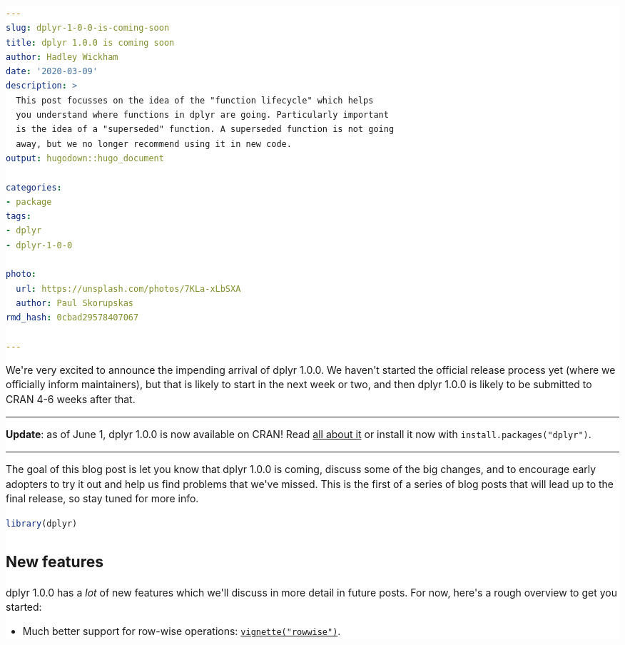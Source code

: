 ```yaml
---
slug: dplyr-1-0-0-is-coming-soon
title: dplyr 1.0.0 is coming soon
author: Hadley Wickham
date: '2020-03-09'
description: >
  This post focusses on the idea of the "function lifecycle" which helps 
  you understand where functions in dplyr are going. Particularly important
  is the idea of a "superseded" function. A superseded function is not going
  away, but we no longer recommend using it in new code.
output: hugodown::hugo_document

categories:
- package
tags:
- dplyr
- dplyr-1-0-0

photo:
  url: https://unsplash.com/photos/7KLa-xLbSXA
  author: Paul Skorupskas
rmd_hash: 0cbad29578407067

---
```


We're very excited to announce the impending arrival of dplyr 1.0.0. We haven't started the official release process yet (where we officially inform maintainers), but that is likely to start in the next week or two, and then dplyr 1.0.0 is likely to be submitted to CRAN 4-6 weeks after that.

------------------------------------------------------------------------

**Update**: as of June 1, dplyr 1.0.0 is now available on CRAN! Read [all about it](/blog/2020/06/dplyr-1-0-0/) or install it now with `install.packages("dplyr")`.

------------------------------------------------------------------------

The goal of this blog post is let you know that dplyr 1.0.0 is coming, discuss some of the big changes, and to encourage early adopters to try it out and help us find problems that we've missed. This is the first of a series of blog posts that will lead up to the final release, so stay tuned for more info.

``` r
library(dplyr)
```

New features
------------

dplyr 1.0.0 has a *lot* of new features which we'll discuss in more detail in future posts. For now, here's a rough overview to get you started:

-   Much better support for row-wise operations: [`vignette("rowwise")`](https://dplyr.tidyverse.org/dev/articles/rowwise.html).
